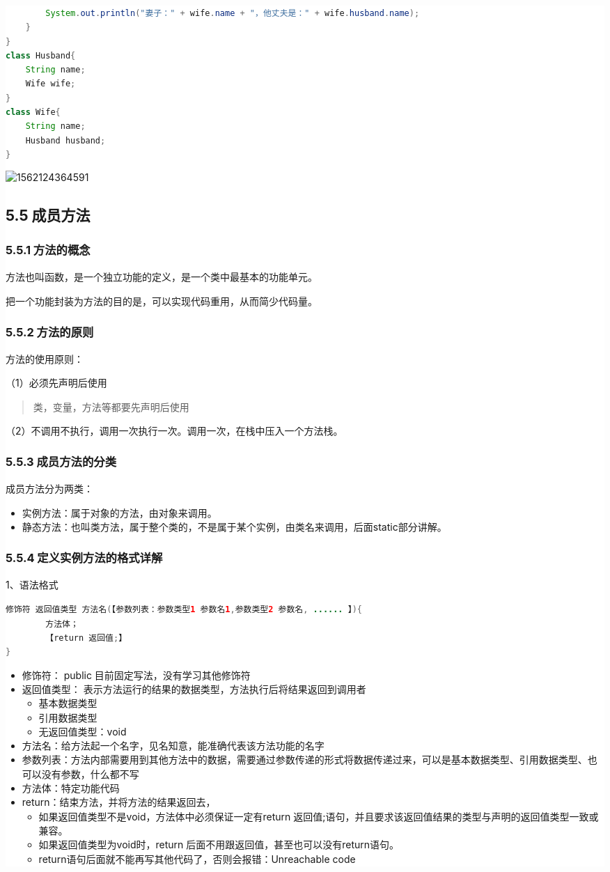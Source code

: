 ```java
		System.out.println("妻子：" + wife.name + "，他丈夫是：" + wife.husband.name);
	}
}
class Husband{
	String name;
	Wife wife;
}
class Wife{
	String name;
	Husband husband;
}
```

![1562124364591](https://gitee.com/JKcoding/imgs/raw/master/img/202111100405477.png)

## 5.5 成员方法

### 5.5.1 方法的概念

方法也叫函数，是一个独立功能的定义，是一个类中最基本的功能单元。

把一个功能封装为方法的目的是，可以实现代码重用，从而简少代码量。

### 5.5.2  方法的原则

方法的使用原则：

（1）必须先声明后使用

>  类，变量，方法等都要先声明后使用

（2）不调用不执行，调用一次执行一次。调用一次，在栈中压入一个方法栈。

### 5.5.3 成员方法的分类

成员方法分为两类：

* 实例方法：属于对象的方法，由对象来调用。
* 静态方法：也叫类方法，属于整个类的，不是属于某个实例，由类名来调用，后面static部分讲解。

### 5.5.4 定义实例方法的格式详解

1、语法格式

```java
修饰符 返回值类型 方法名(【参数列表：参数类型1 参数名1,参数类型2 参数名, ...... 】){
        方法体；
        【return 返回值;】
}
```

- 修饰符： public 目前固定写法，没有学习其他修饰符
- 返回值类型： 表示方法运行的结果的数据类型，方法执行后将结果返回到调用者
  - 基本数据类型
  - 引用数据类型
  - 无返回值类型：void
- 方法名：给方法起一个名字，见名知意，能准确代表该方法功能的名字
- 参数列表：方法内部需要用到其他方法中的数据，需要通过参数传递的形式将数据传递过来，可以是基本数据类型、引用数据类型、也可以没有参数，什么都不写
- 方法体：特定功能代码
- return：结束方法，并将方法的结果返回去，
  - 如果返回值类型不是void，方法体中必须保证一定有return 返回值;语句，并且要求该返回值结果的类型与声明的返回值类型一致或兼容。
  - 如果返回值类型为void时，return 后面不用跟返回值，甚至也可以没有return语句。
  - return语句后面就不能再写其他代码了，否则会报错：Unreachable code
